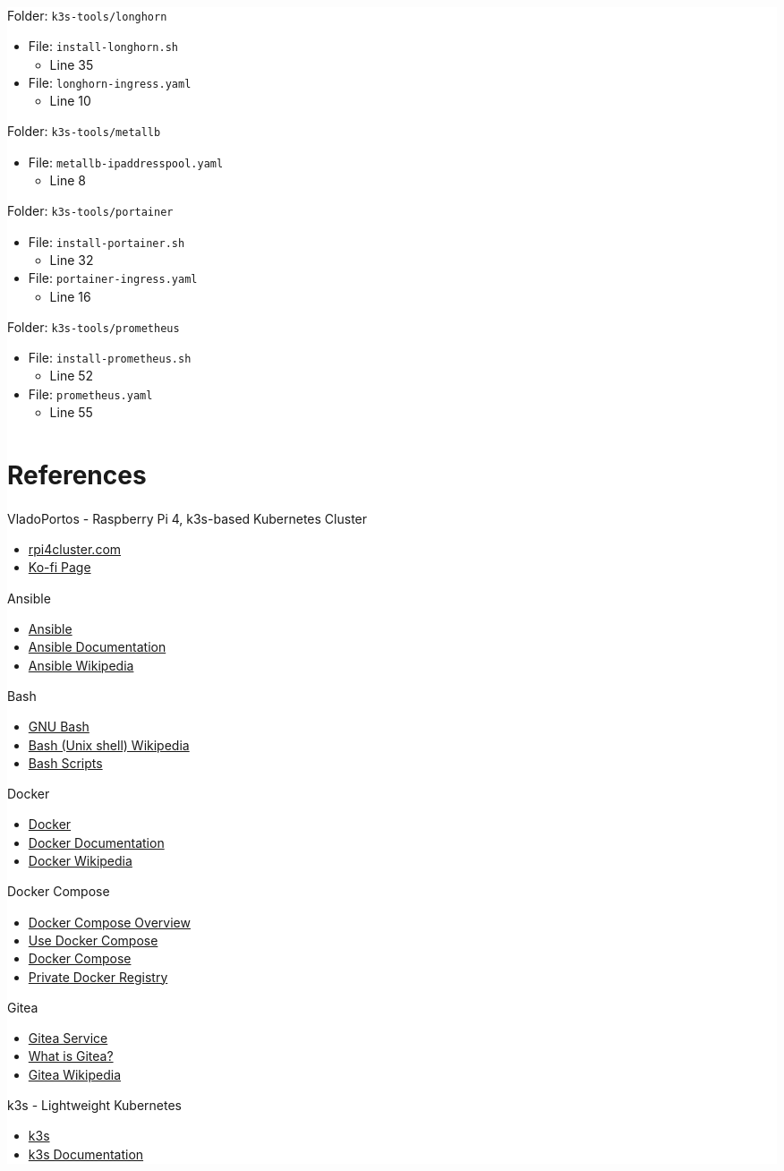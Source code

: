 Folder: `k3s-tools/longhorn`
* File: `install-longhorn.sh`
    * Line 35
* File: `longhorn-ingress.yaml`
    * Line 10

Folder: `k3s-tools/metallb`
* File: `metallb-ipaddresspool.yaml`
    * Line 8

Folder: `k3s-tools/portainer`
* File: `install-portainer.sh`
    * Line 32
* File: `portainer-ingress.yaml`
    * Line 16

Folder: `k3s-tools/prometheus`
* File: `install-prometheus.sh`
    * Line 52
* File: `prometheus.yaml`
    * Line 55

# References
VladoPortos - Raspberry Pi 4, k3s-based Kubernetes Cluster
* [rpi4cluster.com](https://rpi4cluster.com/)
* [Ko-fi Page](https://ko-fi.com/vladoportos)

Ansible
* [Ansible](https://www.ansible.com/)
* [Ansible Documentation](https://docs.ansible.com/ansible/latest/index.html)
* [Ansible Wikipedia](https://en.wikipedia.org/wiki/Ansible_(software))

Bash
* [GNU Bash](https://www.gnu.org/software/bash/)
* [Bash (Unix shell) Wikipedia](https://en.wikipedia.org/wiki/Bash_(Unix_shell))
* [Bash Scripts](https://www.gnu.org/software/bash/manual/bash.html)

Docker
* [Docker](https://www.docker.com/)
* [Docker Documentation](https://docs.docker.com/)
* [Docker Wikipedia](https://en.wikipedia.org/wiki/Docker_(software))

Docker Compose
* [Docker Compose Overview](https://docs.docker.com/compose/)
* [Use Docker Compose](https://docs.docker.com/get-started/08_using_compose/)
* [Docker Compose](https://docs.docker.com/engine/reference/commandline/compose/)
* [Private Docker Registry](https://docs.docker.com/registry/deploying/)

Gitea
* [Gitea Service](https://about.gitea.com/)
* [What is Gitea?](https://docs.gitea.com/)
* [Gitea Wikipedia](https://en.wikipedia.org/wiki/Gitea)

k3s - Lightweight Kubernetes
* [k3s](https://k3s.io/)
* [k3s Documentation](https://docs.k3s.io/)
